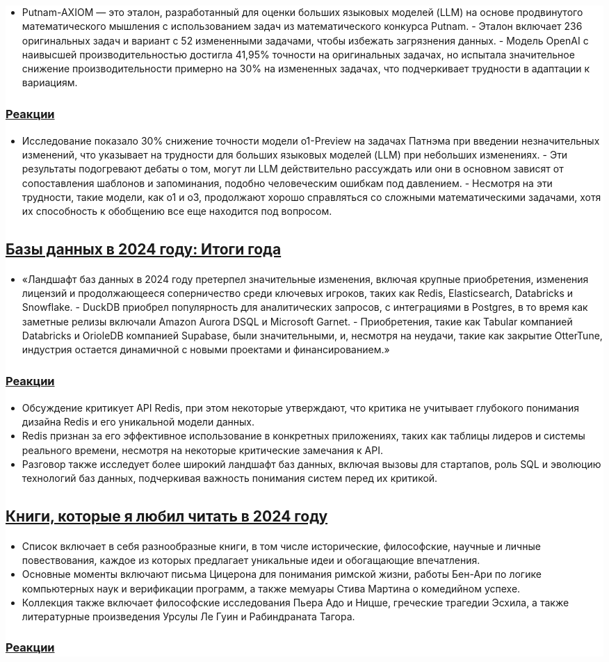 - Putnam-AXIOM — это эталон, разработанный для оценки больших языковых моделей (LLM) на основе продвинутого математического мышления с использованием задач из математического конкурса Putnam. - Эталон включает 236 оригинальных задач и вариант с 52 измененными задачами, чтобы избежать загрязнения данных. - Модель OpenAI с наивысшей производительностью достигла 41,95% точности на оригинальных задачах, но испытала значительное снижение производительности примерно на 30% на измененных задачах, что подчеркивает трудности в адаптации к вариациям.

### [Реакции](https://news.ycombinator.com/item?id=42565606)

- Исследование показало 30% снижение точности модели o1-Preview на задачах Патнэма при введении незначительных изменений, что указывает на трудности для больших языковых моделей (LLM) при небольших изменениях. - Эти результаты подогревают дебаты о том, могут ли LLM действительно рассуждать или они в основном зависят от сопоставления шаблонов и запоминания, подобно человеческим ошибкам под давлением. - Несмотря на эти трудности, такие модели, как o1 и o3, продолжают хорошо справляться со сложными математическими задачами, хотя их способность к обобщению все еще находится под вопросом.

## [Базы данных в 2024 году: Итоги года](https://www.cs.cmu.edu/~pavlo/blog/2025/01/2024-databases-retrospective.html)

- «Ландшафт баз данных в 2024 году претерпел значительные изменения, включая крупные приобретения, изменения лицензий и продолжающееся соперничество среди ключевых игроков, таких как Redis, Elasticsearch, Databricks и Snowflake. - DuckDB приобрел популярность для аналитических запросов, с интеграциями в Postgres, в то время как заметные релизы включали Amazon Aurora DSQL и Microsoft Garnet. - Приобретения, такие как Tabular компанией Databricks и OrioleDB компанией Supabase, были значительными, и, несмотря на неудачи, такие как закрытие OtterTune, индустрия остается динамичной с новыми проектами и финансированием.»

### [Реакции](https://news.ycombinator.com/item?id=42566192)

- Обсуждение критикует API Redis, при этом некоторые утверждают, что критика не учитывает глубокого понимания дизайна Redis и его уникальной модели данных.
- Redis признан за его эффективное использование в конкретных приложениях, таких как таблицы лидеров и системы реального времени, несмотря на некоторые критические замечания к API.
- Разговор также исследует более широкий ландшафт баз данных, включая вызовы для стартапов, роль SQL и эволюцию технологий баз данных, подчеркивая важность понимания систем перед их критикой.

## [Книги, которые я любил читать в 2024 году](https://thoughts.wyounas.com/p/books-i-enjoyed-most-in-2024)

- Список включает в себя разнообразные книги, в том числе исторические, философские, научные и личные повествования, каждое из которых предлагает уникальные идеи и обогащающие впечатления.
- Основные моменты включают письма Цицерона для понимания римской жизни, работы Бен-Ари по логике компьютерных наук и верификации программ, а также мемуары Стива Мартина о комедийном успехе.
- Коллекция также включает философские исследования Пьера Адо и Ницше, греческие трагедии Эсхила, а также литературные произведения Урсулы Ле Гуин и Рабиндраната Тагора.

### [Реакции](https://news.ycombinator.com/item?id=42564687)
